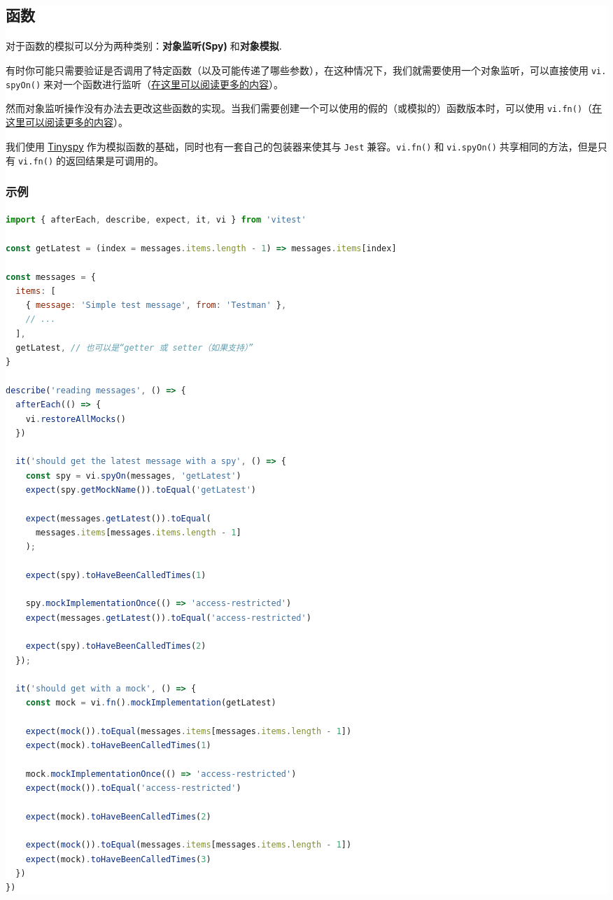 
## 函数

对于函数的模拟可以分为两种类别：**对象监听(Spy)** 和**对象模拟**.

有时你可能只需要验证是否调用了特定函数（以及可能传递了哪些参数），在这种情况下，我们就需要使用一个对象监听，可以直接使用 `vi.spyOn()` 来对一个函数进行监听（[在这里可以阅读更多的内容](/api/#vi-spyon)）。

然而对象监听操作没有办法去更改这些函数的实现。当我们需要创建一个可以使用的假的（或模拟的）函数版本时，可以使用 `vi.fn()`（[在这里可以阅读更多的内容](/api/#vi-fn)）。

我们使用 [Tinyspy](https://github.com/Aslemammad/tinyspy) 作为模拟函数的基础，同时也有一套自己的包装器来使其与 `Jest` 兼容。`vi.fn()` 和 `vi.spyOn()` 共享相同的方法，但是只有 `vi.fn()` 的返回结果是可调用的。

### 示例

```js
import { afterEach, describe, expect, it, vi } from 'vitest'

const getLatest = (index = messages.items.length - 1) => messages.items[index]

const messages = {
  items: [
    { message: 'Simple test message', from: 'Testman' },
    // ...
  ],
  getLatest, // 也可以是“getter 或 setter（如果支持）”
}

describe('reading messages', () => {
  afterEach(() => {
    vi.restoreAllMocks()
  })

  it('should get the latest message with a spy', () => {
    const spy = vi.spyOn(messages, 'getLatest')
    expect(spy.getMockName()).toEqual('getLatest')

    expect(messages.getLatest()).toEqual(
      messages.items[messages.items.length - 1]
    );

    expect(spy).toHaveBeenCalledTimes(1)

    spy.mockImplementationOnce(() => 'access-restricted')
    expect(messages.getLatest()).toEqual('access-restricted')

    expect(spy).toHaveBeenCalledTimes(2)
  });

  it('should get with a mock', () => {
    const mock = vi.fn().mockImplementation(getLatest)

    expect(mock()).toEqual(messages.items[messages.items.length - 1])
    expect(mock).toHaveBeenCalledTimes(1)

    mock.mockImplementationOnce(() => 'access-restricted')
    expect(mock()).toEqual('access-restricted')

    expect(mock).toHaveBeenCalledTimes(2)

    expect(mock()).toEqual(messages.items[messages.items.length - 1])
    expect(mock).toHaveBeenCalledTimes(3)
  })
})
```
